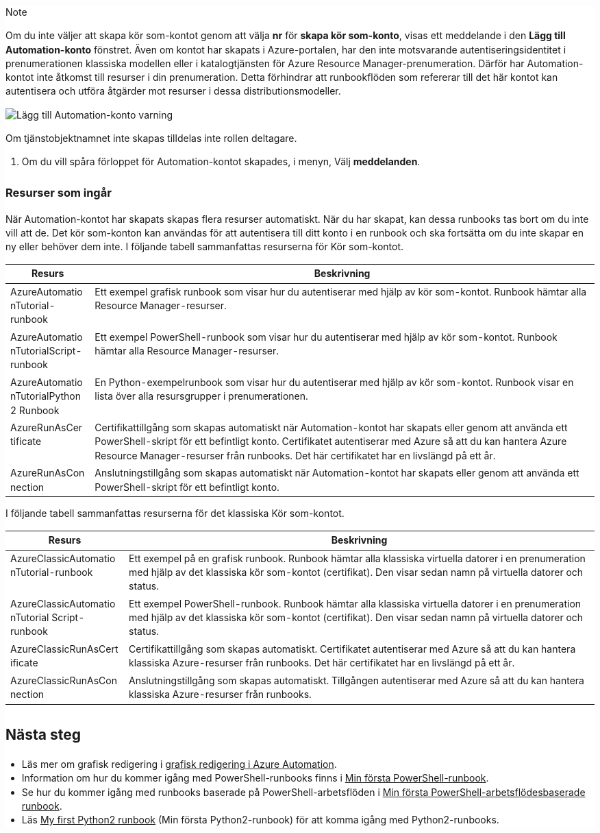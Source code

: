   > [!NOTE]
  > Om du inte väljer att skapa kör som-kontot genom att välja **nr** för **skapa kör som-konto**, visas ett meddelande i den **Lägg till Automation-konto** fönstret. Även om kontot har skapats i Azure-portalen, har den inte motsvarande autentiseringsidentitet i prenumerationen klassiska modellen eller i katalogtjänsten för Azure Resource Manager-prenumeration. Därför har Automation-kontot inte åtkomst till resurser i din prenumeration. Detta förhindrar att runbookflöden som refererar till det här kontot kan autentisera och utföra åtgärder mot resurser i dessa distributionsmodeller.
  >
  > ![Lägg till Automation-konto varning](media/automation-create-standalone-account/create-account-decline-create-runas-msg.png)
  >
  > Om tjänstobjektnamnet inte skapas tilldelas inte rollen deltagare.
  >

1. Om du vill spåra förloppet för Automation-kontot skapades, i menyn, Välj **meddelanden**.

### <a name="resources-included"></a>Resurser som ingår

När Automation-kontot har skapats skapas flera resurser automatiskt. När du har skapat, kan dessa runbooks tas bort om du inte vill att de. Det kör som-konton kan användas för att autentisera till ditt konto i en runbook och ska fortsätta om du inte skapar en ny eller behöver dem inte. I följande tabell sammanfattas resurserna för Kör som-kontot.

| Resurs | Beskrivning |
| --- | --- |
| AzureAutomationTutorial-runbook |Ett exempel grafisk runbook som visar hur du autentiserar med hjälp av kör som-kontot. Runbook hämtar alla Resource Manager-resurser. |
| AzureAutomationTutorialScript-runbook |Ett exempel PowerShell-runbook som visar hur du autentiserar med hjälp av kör som-kontot. Runbook hämtar alla Resource Manager-resurser. |
| AzureAutomationTutorialPython2 Runbook |En Python-exempelrunbook som visar hur du autentiserar med hjälp av kör som-kontot. Runbook visar en lista över alla resursgrupper i prenumerationen. |
| AzureRunAsCertificate |Certifikattillgång som skapas automatiskt när Automation-kontot har skapats eller genom att använda ett PowerShell-skript för ett befintligt konto. Certifikatet autentiserar med Azure så att du kan hantera Azure Resource Manager-resurser från runbooks. Det här certifikatet har en livslängd på ett år. |
| AzureRunAsConnection |Anslutningstillgång som skapas automatiskt när Automation-kontot har skapats eller genom att använda ett PowerShell-skript för ett befintligt konto. |

I följande tabell sammanfattas resurserna för det klassiska Kör som-kontot.

| Resurs | Beskrivning |
| --- | --- |
| AzureClassicAutomationTutorial-runbook |Ett exempel på en grafisk runbook. Runbook hämtar alla klassiska virtuella datorer i en prenumeration med hjälp av det klassiska kör som-kontot (certifikat). Den visar sedan namn på virtuella datorer och status. |
| AzureClassicAutomationTutorial Script-runbook |Ett exempel PowerShell-runbook. Runbook hämtar alla klassiska virtuella datorer i en prenumeration med hjälp av det klassiska kör som-kontot (certifikat). Den visar sedan namn på virtuella datorer och status. |
| AzureClassicRunAsCertificate |Certifikattillgång som skapas automatiskt. Certifikatet autentiserar med Azure så att du kan hantera klassiska Azure-resurser från runbooks. Det här certifikatet har en livslängd på ett år. |
| AzureClassicRunAsConnection |Anslutningstillgång som skapas automatiskt. Tillgången autentiserar med Azure så att du kan hantera klassiska Azure-resurser från runbooks. |

## <a name="next-steps"></a>Nästa steg

* Läs mer om grafisk redigering i [grafisk redigering i Azure Automation](automation-graphical-authoring-intro.md).
* Information om hur du kommer igång med PowerShell-runbooks finns i [Min första PowerShell-runbook](automation-first-runbook-textual-powershell.md).
* Se hur du kommer igång med runbooks baserade på PowerShell-arbetsflöden i [Min första PowerShell-arbetsflödesbaserade runbook](automation-first-runbook-textual.md).
* Läs [My first Python2 runbook](automation-first-runbook-textual-python2.md) (Min första Python2-runbook) för att komma igång med Python2-runbooks.
